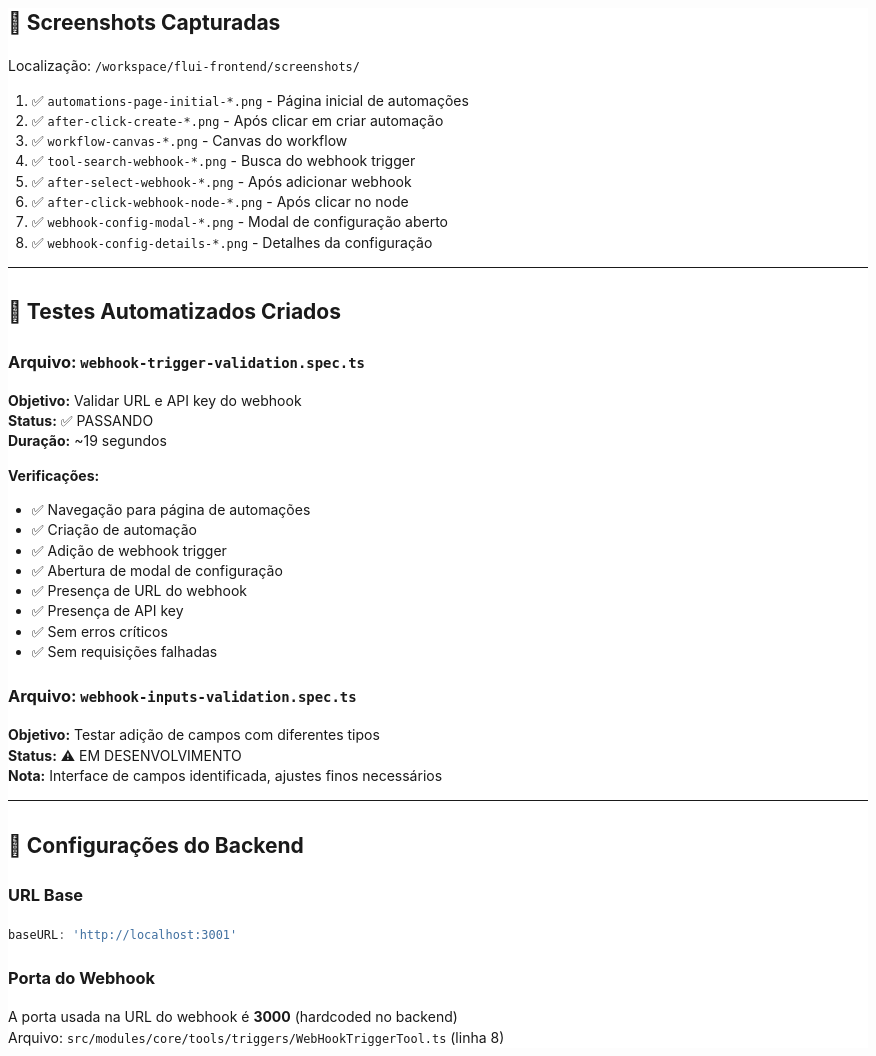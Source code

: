 ## 📸 Screenshots Capturadas

Localização: `/workspace/flui-frontend/screenshots/`

1. ✅ `automations-page-initial-*.png` - Página inicial de automações
2. ✅ `after-click-create-*.png` - Após clicar em criar automação
3. ✅ `workflow-canvas-*.png` - Canvas do workflow
4. ✅ `tool-search-webhook-*.png` - Busca do webhook trigger
5. ✅ `after-select-webhook-*.png` - Após adicionar webhook
6. ✅ `after-click-webhook-node-*.png` - Após clicar no node
7. ✅ `webhook-config-modal-*.png` - Modal de configuração aberto
8. ✅ `webhook-config-details-*.png` - Detalhes da configuração

---

## 🧪 Testes Automatizados Criados

### Arquivo: `webhook-trigger-validation.spec.ts`
**Objetivo:** Validar URL e API key do webhook  
**Status:** ✅ PASSANDO  
**Duração:** ~19 segundos

**Verificações:**
- ✅ Navegação para página de automações
- ✅ Criação de automação
- ✅ Adição de webhook trigger
- ✅ Abertura de modal de configuração
- ✅ Presença de URL do webhook
- ✅ Presença de API key
- ✅ Sem erros críticos
- ✅ Sem requisições falhadas

### Arquivo: `webhook-inputs-validation.spec.ts`
**Objetivo:** Testar adição de campos com diferentes tipos  
**Status:** ⚠️ EM DESENVOLVIMENTO  
**Nota:** Interface de campos identificada, ajustes finos necessários

---

## 🔧 Configurações do Backend

### URL Base
```typescript
baseURL: 'http://localhost:3001'
```

### Porta do Webhook
A porta usada na URL do webhook é **3000** (hardcoded no backend)  
Arquivo: `src/modules/core/tools/triggers/WebHookTriggerTool.ts` (linha 8)
